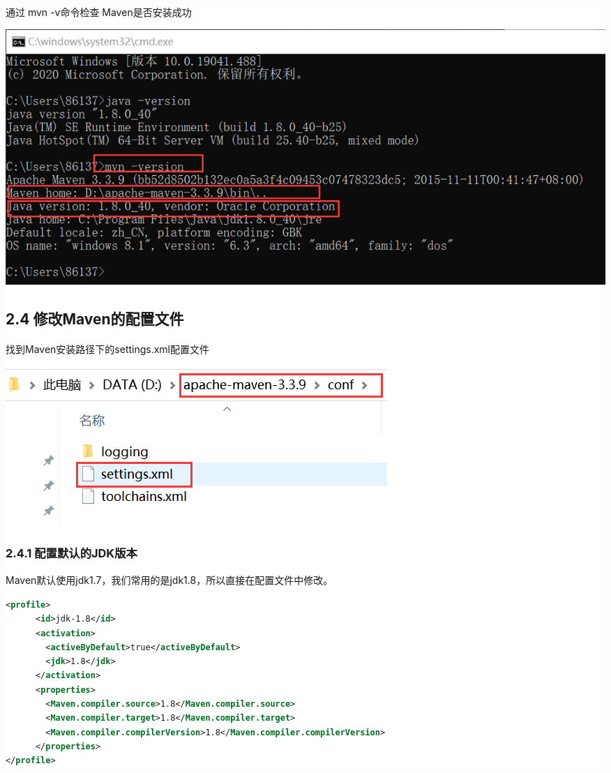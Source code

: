 通过 mvn -v命令检查 Maven是否安装成功

![image-20210313160854396](img\image-20210311195624807.png) 

## 2.4 修改Maven的配置文件

找到Maven安装路径下的settings.xml配置文件

![image-20210313163013571](img\image-20210311201651216.png)

### 2.4.1 配置默认的JDK版本

Maven默认使用jdk1.7，我们常用的是jdk1.8，所以直接在配置文件中修改。

```xml
<profile>  
      <id>jdk-1.8</id>  
      <activation>  
        <activeByDefault>true</activeByDefault>  
        <jdk>1.8</jdk>  
      </activation>  
      <properties>  
        <Maven.compiler.source>1.8</Maven.compiler.source>  
        <Maven.compiler.target>1.8</Maven.compiler.target>  
        <Maven.compiler.compilerVersion>1.8</Maven.compiler.compilerVersion>  
      </properties>   
</profile>
```
